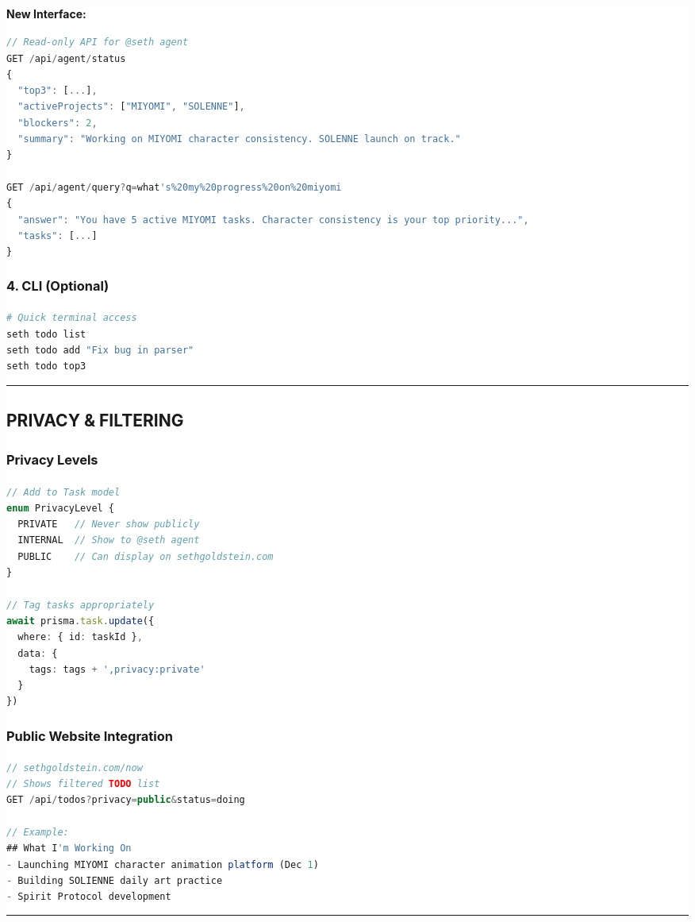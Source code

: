 **New Interface:**
```typescript
// Read-only API for @seth agent
GET /api/agent/status
{
  "top3": [...],
  "activeProjects": ["MIYOMI", "SOLENNE"],
  "blockers": 2,
  "summary": "Working on MIYOMI character consistency. SOLENNE launch on track."
}

GET /api/agent/query?q=what's%20my%20progress%20on%20miyomi
{
  "answer": "You have 5 active MIYOMI tasks. Character consistency is your top priority...",
  "tasks": [...]
}
```

### 4. CLI (Optional)

```bash
# Quick terminal access
seth todo list
seth todo add "Fix bug in parser"
seth todo top3
```

---

## PRIVACY & FILTERING

### Privacy Levels
```typescript
// Add to Task model
enum PrivacyLevel {
  PRIVATE   // Never show publicly
  INTERNAL  // Show to @seth agent
  PUBLIC    // Can display on sethgoldstein.com
}

// Tag tasks appropriately
await prisma.task.update({
  where: { id: taskId },
  data: {
    tags: tags + ',privacy:private'
  }
})
```

### Public Website Integration
```typescript
// sethgoldstein.com/now
// Shows filtered TODO list
GET /api/todos?privacy=public&status=doing

// Example:
## What I'm Working On
- Launching MIYOMI character animation platform (Dec 1)
- Building SOLIENNE daily art practice
- Spirit Protocol development
```

---